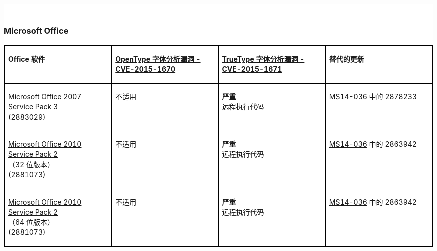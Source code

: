  

### Microsoft Office

<p> </p>
<table style="border:1px solid black;">
<colgroup>
<col width="25%" />
<col width="25%" />
<col width="25%" />
<col width="25%" />
</colgroup>
<tbody>
<tr class="odd">
<td style="border:1px solid black;"><p><strong>Office 软件</strong></p></td>
<td style="border:1px solid black;"><p><a href="http://www.cve.mitre.org/cgi-bin/cvename.cgi?name=cve-2015-1670"><strong>OpenType 字体分析漏洞 - CVE-2015-1670</strong></a></p></td>
<td style="border:1px solid black;"><p><a href="http://www.cve.mitre.org/cgi-bin/cvename.cgi?name=cve-2015-1671"><strong>TrueType 字体分析漏洞 - CVE-2015-1671</strong></a></p></td>
<td style="border:1px solid black;"><p><strong>替代的更新</strong></p></td>
</tr>  
<tr class="even">
<td style="border:1px solid black;"><p><a href="http://www.microsoft.com/zh-cn/download/details.aspx?id=47108">Microsoft Office 2007 Service Pack 3</a><br />
(2883029)</p></td>
<td style="border:1px solid black;"><p>不适用</p></td>
<td style="border:1px solid black;"><p><strong>严重</strong> <br />
远程执行代码</p></td>
<td style="border:1px solid black;"><p><a href="https://technet.microsoft.com/zh-cn/library/security/ms14-036">MS14-036</a> 中的 2878233</p></td>
</tr>  
<tr class="odd">
<td style="border:1px solid black;"><p><a href="http://www.microsoft.com/zh-cn/download/details.aspx?id=47196">Microsoft Office 2010 Service Pack 2</a><br />
（32 位版本）<br />
(2881073)</p></td>
<td style="border:1px solid black;"><p>不适用</p></td>
<td style="border:1px solid black;"><p><strong>严重</strong> <br />
远程执行代码</p></td>
<td style="border:1px solid black;"><p><a href="https://technet.microsoft.com/zh-cn/library/security/ms14-036">MS14-036</a> 中的 2863942</p></td>
</tr>  
<tr class="even">
<td style="border:1px solid black;"><p><a href="http://www.microsoft.com/zh-cn/download/details.aspx?id=47102">Microsoft Office 2010 Service Pack 2</a><br />
（64 位版本）<br />
(2881073)</p></td>
<td style="border:1px solid black;"><p>不适用</p></td>
<td style="border:1px solid black;"><p><strong>严重</strong> <br />
远程执行代码</p></td>
<td style="border:1px solid black;"><p><a href="https://technet.microsoft.com/zh-cn/library/security/ms14-036">MS14-036</a> 中的 2863942</p></td>
</tr>  
</tbody>  
</table>
  